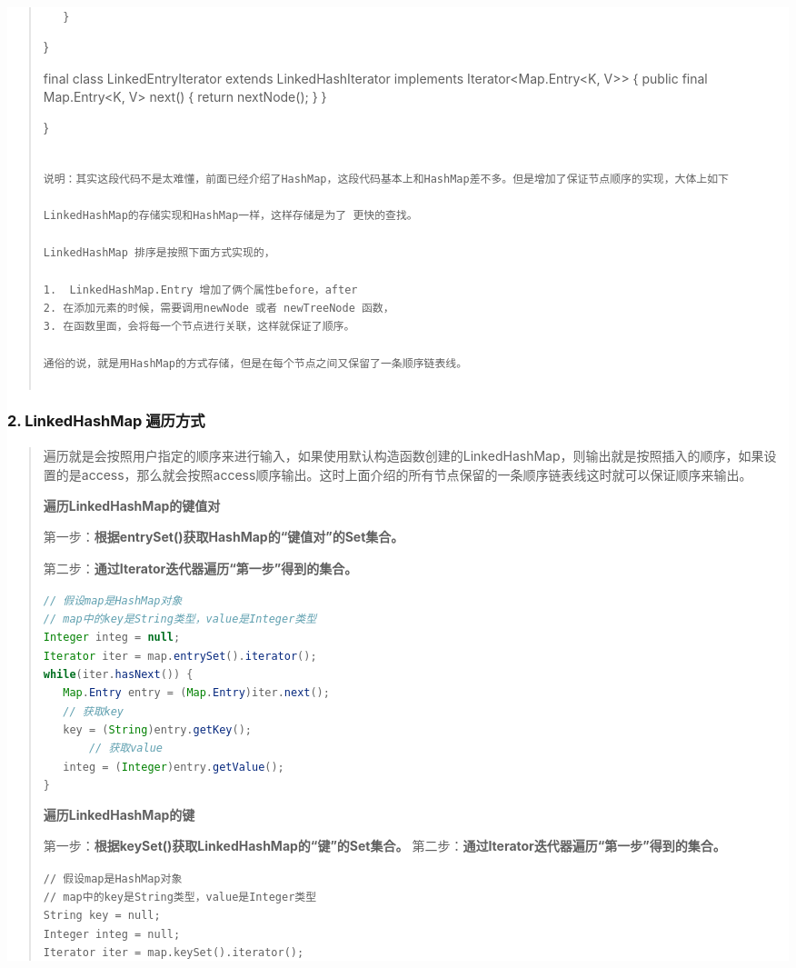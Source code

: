 >        }
>    }
>
>    final class LinkedEntryIterator extends LinkedHashIterator implements Iterator<Map.Entry<K, V>> {
>        public final Map.Entry<K, V> next() {
>            return nextNode();
>        }
>    }
>
>}
>
>```
>
>说明：其实这段代码不是太难懂，前面已经介绍了HashMap，这段代码基本上和HashMap差不多。但是增加了保证节点顺序的实现，大体上如下
>
>LinkedHashMap的存储实现和HashMap一样，这样存储是为了 更快的查找。
>
>LinkedHashMap 排序是按照下面方式实现的，
>
>1.  LinkedHashMap.Entry 增加了俩个属性before，after
>2. 在添加元素的时候，需要调用newNode 或者 newTreeNode 函数，
>3. 在函数里面，会将每一个节点进行关联，这样就保证了顺序。
>
> 通俗的说，就是用HashMap的方式存储，但是在每个节点之间又保留了一条顺序链表线。
>
>

### 2. LinkedHashMap 遍历方式

>遍历就是会按照用户指定的顺序来进行输入，如果使用默认构造函数创建的LinkedHashMap，则输出就是按照插入的顺序，如果设置的是access，那么就会按照access顺序输出。这时上面介绍的所有节点保留的一条顺序链表线这时就可以保证顺序来输出。
>
>**遍历LinkedHashMap的键值对**
>
>第一步：**根据entrySet()获取HashMap的“键值对”的Set集合。**
>
>第二步：**通过Iterator迭代器遍历“第一步”得到的集合。**
>
>```java
>// 假设map是HashMap对象
>// map中的key是String类型，value是Integer类型
>Integer integ = null;
>Iterator iter = map.entrySet().iterator();
>while(iter.hasNext()) {
>    Map.Entry entry = (Map.Entry)iter.next();
>    // 获取key
>    key = (String)entry.getKey();
>        // 获取value
>    integ = (Integer)entry.getValue();
>}
>```
>
>**遍历LinkedHashMap的键**
>
>第一步：**根据keySet()获取LinkedHashMap的“键”的Set集合。**
>第二步：**通过Iterator迭代器遍历“第一步”得到的集合。**
>
>```
>// 假设map是HashMap对象
>// map中的key是String类型，value是Integer类型
>String key = null;
>Integer integ = null;
>Iterator iter = map.keySet().iterator();